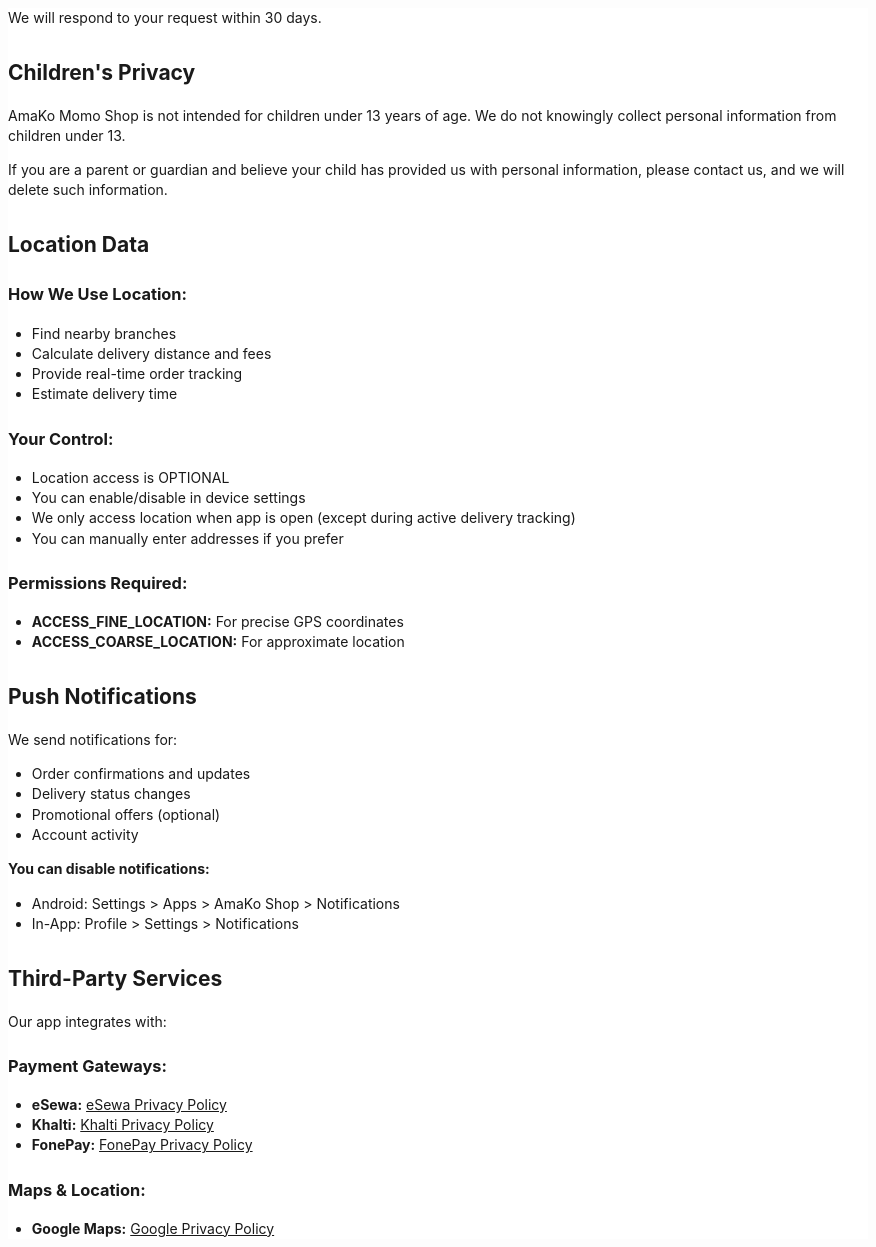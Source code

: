 We will respond to your request within 30 days.

## Children's Privacy

AmaKo Momo Shop is not intended for children under 13 years of age. We do not knowingly collect personal information from children under 13.

If you are a parent or guardian and believe your child has provided us with personal information, please contact us, and we will delete such information.

## Location Data

### How We Use Location:
- Find nearby branches
- Calculate delivery distance and fees
- Provide real-time order tracking
- Estimate delivery time

### Your Control:
- Location access is OPTIONAL
- You can enable/disable in device settings
- We only access location when app is open (except during active delivery tracking)
- You can manually enter addresses if you prefer

### Permissions Required:
- **ACCESS_FINE_LOCATION:** For precise GPS coordinates
- **ACCESS_COARSE_LOCATION:** For approximate location

## Push Notifications

We send notifications for:
- Order confirmations and updates
- Delivery status changes
- Promotional offers (optional)
- Account activity

**You can disable notifications:**
- Android: Settings > Apps > AmaKo Shop > Notifications
- In-App: Profile > Settings > Notifications

## Third-Party Services

Our app integrates with:

### Payment Gateways:
- **eSewa:** [eSewa Privacy Policy](https://esewa.com.np/privacy-policy)
- **Khalti:** [Khalti Privacy Policy](https://khalti.com/privacy)
- **FonePay:** [FonePay Privacy Policy](https://fonepay.com/privacy)

### Maps & Location:
- **Google Maps:** [Google Privacy Policy](https://policies.google.com/privacy)
